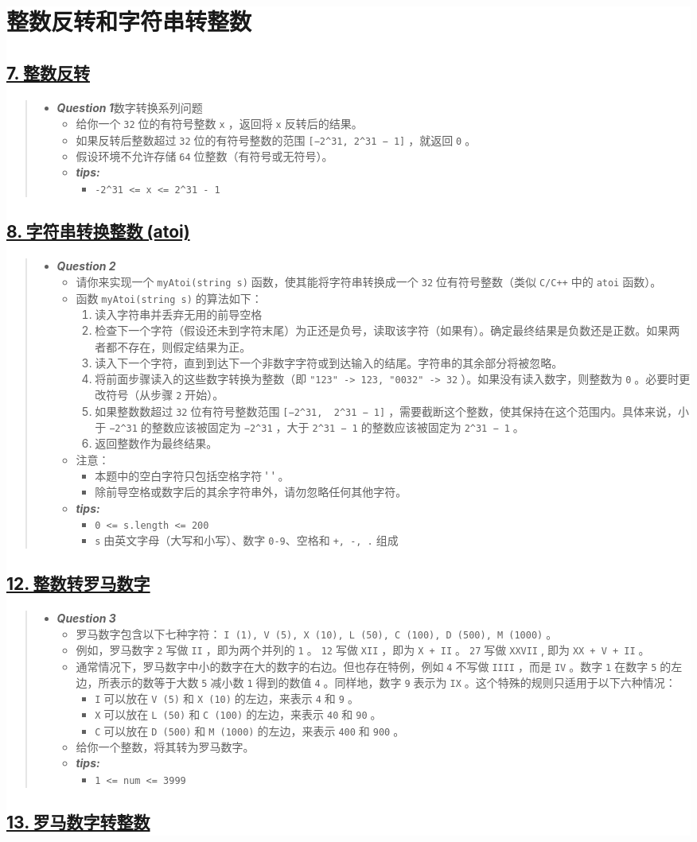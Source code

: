 # 整数反转和字符串转整数

## [7. 整数反转](https://leetcode.cn/problems/reverse-integer/)

> - ***Question 1***数字转换系列问题
>   - 给你一个 `32` 位的有符号整数 `x` ，返回将 `x` 反转后的结果。
>   - 如果反转后整数超过 `32` 位的有符号整数的范围 `[−2^31, 2^31 − 1]` ，就返回 `0` 。
>   - 假设环境不允许存储 `64` 位整数（有符号或无符号）。
>   - ***tips:***
>     - `-2^31 <= x <= 2^31 - 1`

## [8. 字符串转换整数 (atoi)](https://leetcode.cn/problems/string-to-integer-atoi/)

> - ***Question 2***
>   - 请你来实现一个 `myAtoi(string s)` 函数，使其能将字符串转换成一个 `32` 位有符号整数（类似 `C/C++` 中的 `atoi` 函数）。
>   - 函数 `myAtoi(string s)` 的算法如下：
>     1. 读入字符串并丢弃无用的前导空格
>     2. 检查下一个字符（假设还未到字符末尾）为正还是负号，读取该字符（如果有）。确定最终结果是负数还是正数。如果两者都不存在，则假定结果为正。
>     3. 读入下一个字符，直到到达下一个非数字字符或到达输入的结尾。字符串的其余部分将被忽略。
>     4. 将前面步骤读入的这些数字转换为整数（即 `"123" -> 123, "0032" -> 32` ）。如果没有读入数字，则整数为 `0` 。必要时更改符号（从步骤 `2` 开始）。
>     5. 如果整数数超过 `32` 位有符号整数范围 `[−2^31,  2^31 − 1]` ，需要截断这个整数，使其保持在这个范围内。具体来说，小于 `−2^31` 的整数应该被固定为 `−2^31` ，大于 `2^31 − 1` 的整数应该被固定为 `2^31 − 1` 。
>     6. 返回整数作为最终结果。
>   - 注意：
>     - 本题中的空白字符只包括空格字符 ' ' 。
>     - 除前导空格或数字后的其余字符串外，请勿忽略任何其他字符。
>   - ***tips:***
>     - `0 <= s.length <= 200`
>     - `s` 由英文字母（大写和小写）、数字 `0-9`、空格和 `+, -, .` 组成

## [12. 整数转罗马数字](https://leetcode.cn/problems/integer-to-roman/)

> - ***Question 3***
>   - 罗马数字包含以下七种字符： `I (1), V (5), X (10), L (50), C (100), D (500), M (1000)` 。
>   - 例如，罗马数字 `2` 写做 ``II`` ，即为两个并列的 `1` 。 `12` 写做 `XII` ，即为 `X + II` 。 `27` 写做 `XXVII` , 即为 `XX + V + II` 。
>   - 通常情况下，罗马数字中小的数字在大的数字的右边。但也存在特例，例如 `4` 不写做 `IIII` ，而是 `IV` 。数字 `1` 在数字 `5` 的左边，所表示的数等于大数 `5` 减小数 `1` 得到的数值 `4` 。同样地，数字 `9` 表示为 `IX` 。这个特殊的规则只适用于以下六种情况：
>     - `I` 可以放在 `V (5)` 和 `X (10)` 的左边，来表示 `4` 和 `9` 。
>     - `X` 可以放在 `L (50)` 和 `C (100)` 的左边，来表示 `40` 和 `90` 。
>     - `C` 可以放在 `D (500)` 和 `M (1000)` 的左边，来表示 `400` 和 `900` 。
>   - 给你一个整数，将其转为罗马数字。
>   - ***tips:***
>     - `1 <= num <= 3999`

## [13. 罗马数字转整数](https://leetcode.cn/problems/roman-to-integer/)
